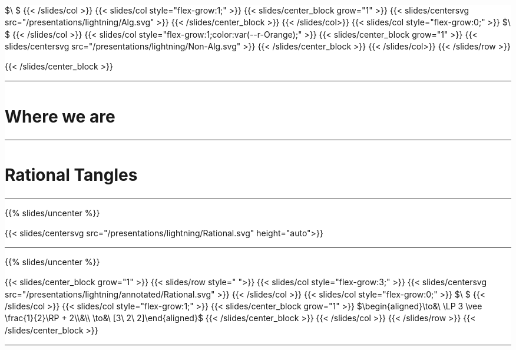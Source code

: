 $\ $
{{< /slides/col >}}
{{< slides/col style="flex-grow:1;" >}}
{{< slides/center_block grow="1"  >}}
{{< slides/centersvg src="/presentations/lightning/Alg.svg" >}}
{{< /slides/center_block >}}
{{< /slides/col>}}
{{< slides/col style="flex-grow:0;" >}}
$\ $
{{< /slides/col >}}
{{< slides/col style="flex-grow:1;color:var(--r-Orange);" >}}
{{< slides/center_block grow="1"  >}}
{{< slides/centersvg src="/presentations/lightning/Non-Alg.svg" >}}
{{< /slides/center_block >}}
{{< /slides/col>}}
{{< /slides/row >}}

{{< /slides/center_block >}}


---

# Where we are

---


# Rational Tangles

---

{{% slides/uncenter %}}

{{< slides/centersvg src="/presentations/lightning/Rational.svg" height="auto">}}


---

{{% slides/uncenter %}}

{{< slides/center_block grow="1" >}}
{{< slides/row  style=" ">}}
{{< slides/col  style="flex-grow:3;" >}}
{{< slides/centersvg src="/presentations/lightning/annotated/Rational.svg"   >}}
{{< /slides/col >}}
{{< slides/col style="flex-grow:0;" >}}
$\ $
{{< /slides/col >}}
{{< slides/col  style="flex-grow:1;" >}}
{{< slides/center_block grow="1" >}}
$\begin{aligned}\to&\ \LP 3 \vee \frac{1}{2}\RP + 2\\&\\
\to&\ [3\ 2\ 2]\end{aligned}$
{{< /slides/center_block >}}
{{< /slides/col >}}
{{< /slides/row >}}
{{< /slides/center_block >}}

---